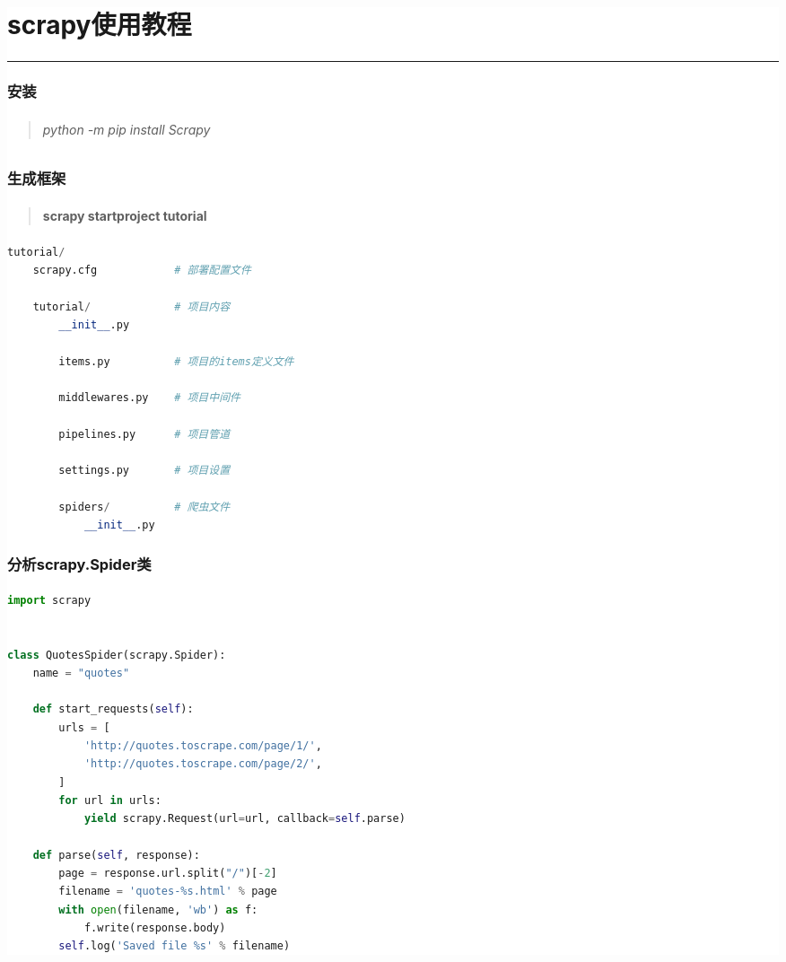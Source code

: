 # scrapy使用教程


---
### 安装
> ###### python -m pip install Scrapy

### 生成框架

> #### scrapy startproject tutorial


```python
tutorial/
    scrapy.cfg            # 部署配置文件

    tutorial/             # 项目内容
        __init__.py

        items.py          # 项目的items定义文件

        middlewares.py    # 项目中间件

        pipelines.py      # 项目管道

        settings.py       # 项目设置

        spiders/          # 爬虫文件
            __init__.py
```

### 分析scrapy.Spider类



```python
import scrapy


class QuotesSpider(scrapy.Spider):
    name = "quotes"

    def start_requests(self):
        urls = [
            'http://quotes.toscrape.com/page/1/',
            'http://quotes.toscrape.com/page/2/',
        ]
        for url in urls:
            yield scrapy.Request(url=url, callback=self.parse)

    def parse(self, response):
        page = response.url.split("/")[-2]
        filename = 'quotes-%s.html' % page
        with open(filename, 'wb') as f:
            f.write(response.body)
        self.log('Saved file %s' % filename)
```
